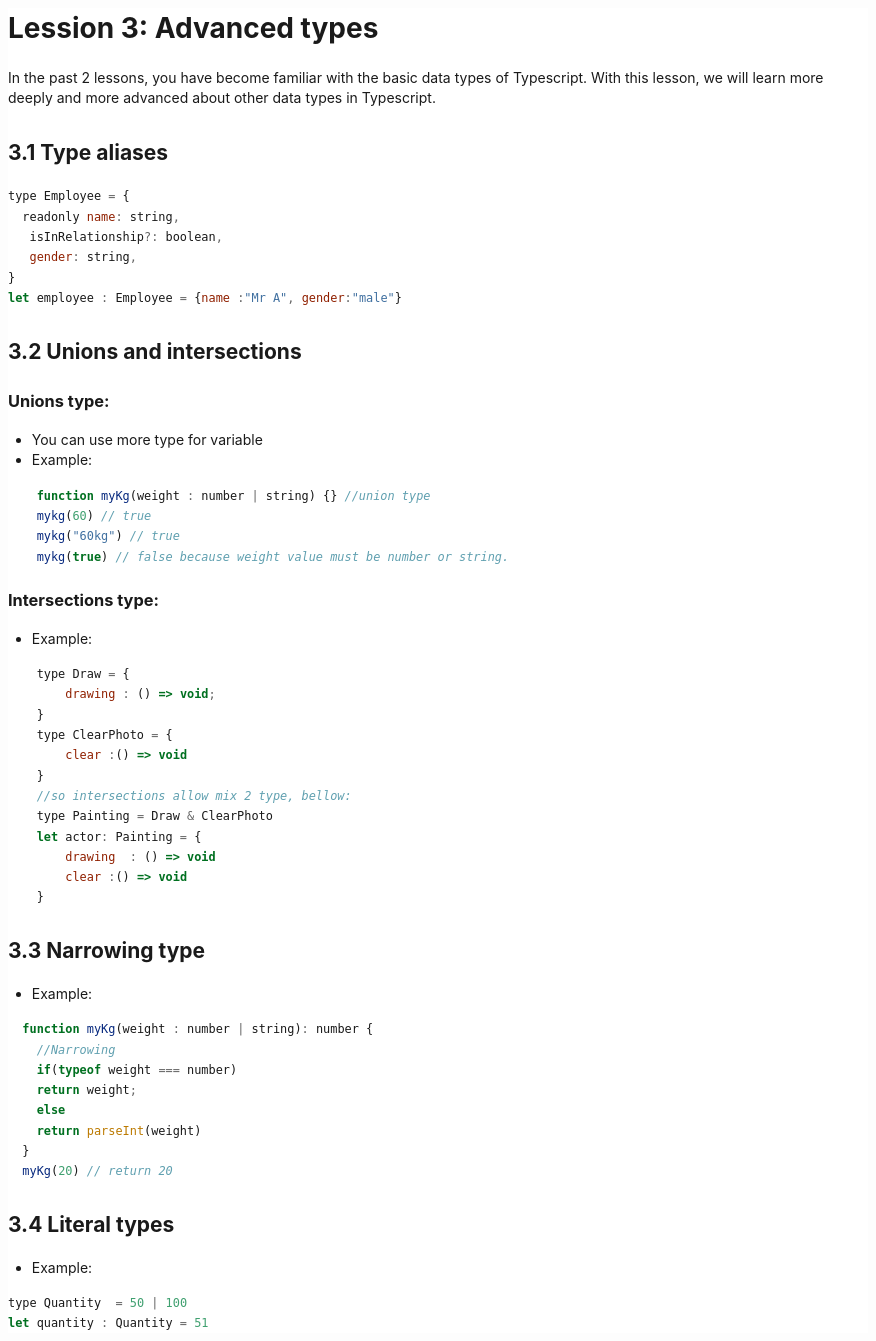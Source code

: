 # Lession 3: Advanced types

In the past 2 lessons, you have become familiar with the basic data types of Typescript. With this lesson, we will learn more deeply and more advanced about other data types in Typescript.

## 3.1 Type aliases
 ```js
type Employee = {
   readonly name: string,
    isInRelationship?: boolean,
    gender: string,
}
let employee : Employee = {name :"Mr A", gender:"male"}
 ```

## 3.2 Unions and intersections

### Unions type:
- You can use more type for variable 
- Example: 
```js
    function myKg(weight : number | string) {} //union type
    mykg(60) // true
    mykg("60kg") // true
    mykg(true) // false because weight value must be number or string.
```
### Intersections type:

- Example:
```js
    type Draw = {
        drawing : () => void;
    }
    type ClearPhoto = {
        clear :() => void
    }
    //so intersections allow mix 2 type, bellow:
    type Painting = Draw & ClearPhoto
    let actor: Painting = {
        drawing  : () => void
        clear :() => void
    }
```
##  3.3 Narrowing type
- Example:
```js
  function myKg(weight : number | string): number {
    //Narrowing
    if(typeof weight === number)
    return weight;
    else
    return parseInt(weight)
  }
  myKg(20) // return 20
```
## 3.4 Literal types
- Example:
```js
type Quantity  = 50 | 100
let quantity : Quantity = 51 
```